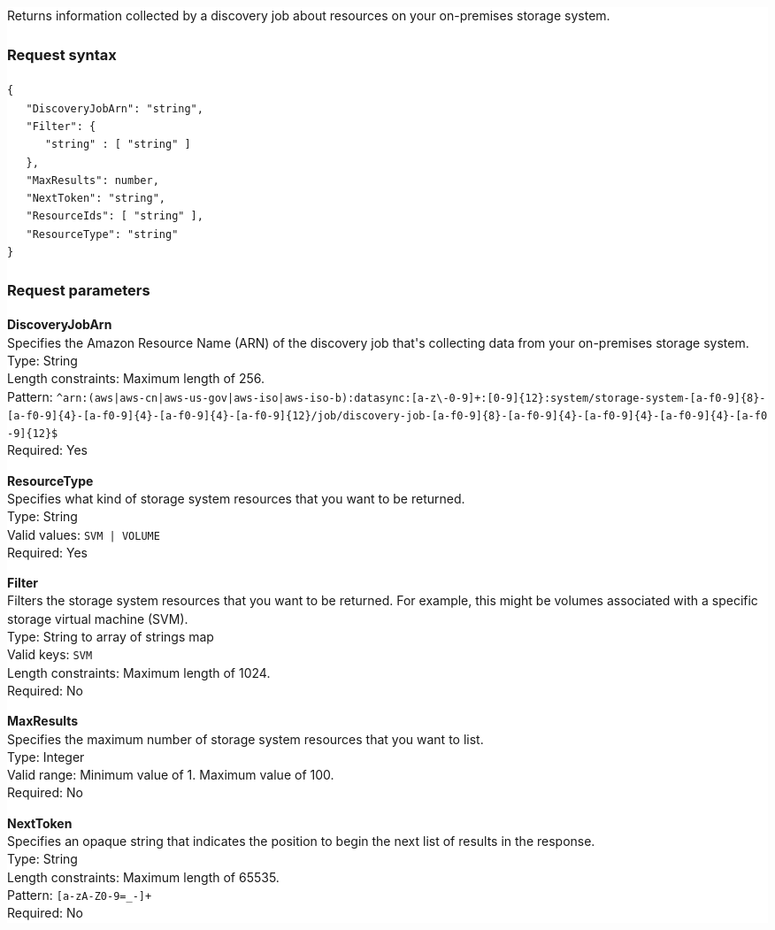 Returns information collected by a discovery job about resources on your on\-premises storage system\.

### Request syntax<a name="discovery-describestoragesystemresources-request-syntax"></a>

```
{
   "DiscoveryJobArn": "string",
   "Filter": { 
      "string" : [ "string" ]
   },
   "MaxResults": number,
   "NextToken": "string",
   "ResourceIds": [ "string" ],
   "ResourceType": "string"
}
```

### Request parameters<a name="discovery-describestoragesystemresources-request-params"></a>

**DiscoveryJobArn**  
Specifies the Amazon Resource Name \(ARN\) of the discovery job that's collecting data from your on\-premises storage system\.  
Type: String  
Length constraints: Maximum length of 256\.  
Pattern: `^arn:(aws|aws-cn|aws-us-gov|aws-iso|aws-iso-b):datasync:[a-z\-0-9]+:[0-9]{12}:system/storage-system-[a-f0-9]{8}-[a-f0-9]{4}-[a-f0-9]{4}-[a-f0-9]{4}-[a-f0-9]{12}/job/discovery-job-[a-f0-9]{8}-[a-f0-9]{4}-[a-f0-9]{4}-[a-f0-9]{4}-[a-f0-9]{12}$`  
Required: Yes

**ResourceType**  
Specifies what kind of storage system resources that you want to be returned\.  
Type: String  
Valid values: `SVM | VOLUME`  
Required: Yes

**Filter**  
Filters the storage system resources that you want to be returned\. For example, this might be volumes associated with a specific storage virtual machine \(SVM\)\.  
Type: String to array of strings map  
Valid keys: `SVM`  
Length constraints: Maximum length of 1024\.  
Required: No

**MaxResults**  
Specifies the maximum number of storage system resources that you want to list\.  
Type: Integer  
Valid range: Minimum value of 1\. Maximum value of 100\.  
Required: No

**NextToken**  
Specifies an opaque string that indicates the position to begin the next list of results in the response\.  
Type: String  
Length constraints: Maximum length of 65535\.  
Pattern: `[a-zA-Z0-9=_-]+`  
Required: No

